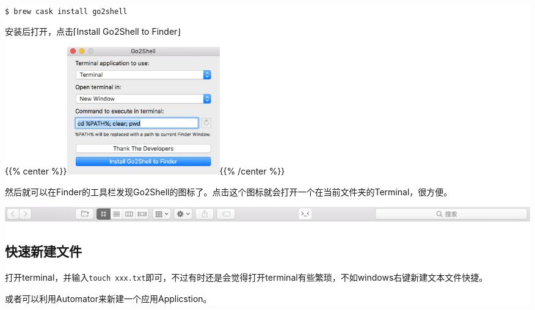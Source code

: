 ```shell
$ brew cask install go2shell
```

安装后打开，点击⌈Install Go2Shell to Finder⌋

{{% center %}}<img name="go2shell-finder" src="/images/series/Mac小白探索记/2/go2shell-finder.jpg" width='250px'/>{{% /center %}}

然后就可以在Finder的工具栏发现Go2Shell的图标了。点击这个图标就会打开一个在当前文件夹的Terminal，很方便。

![go2shell-toolbox](/images/series/Mac小白探索记/2/go2shell-toolbox.jpg)

## 快速新建文件

打开terminal，并输入`touch xxx.txt`即可，不过有时还是会觉得打开terminal有些繁琐，不如windows右键新建文本文件快捷。

或者可以利用Automator来新建一个应用Applicstion。
